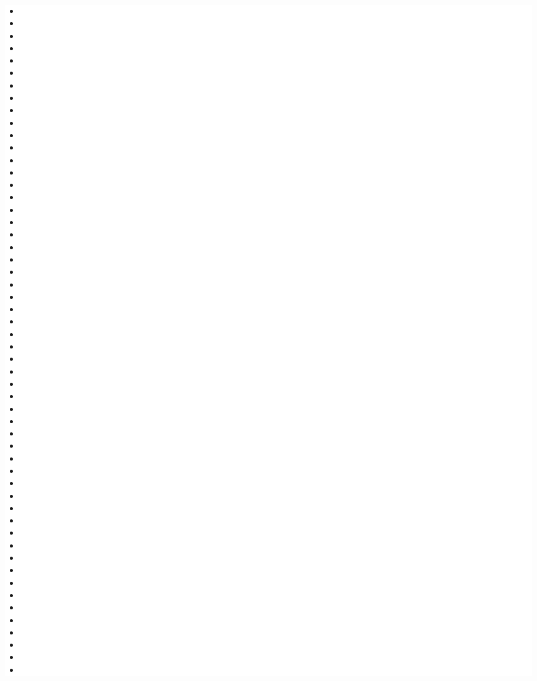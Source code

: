 - 
- 
- 
- 
- 
- 
- 
- 
- 
- 
- 
- 
- 
- 
- 
- 
- 
- 
- 
- 
- 
- 
- 
- 
- 
- 
- 
- 
- 
- 
- 
- 
- 
- 
- 
- 
- 
- 
- 
- 
- 
- 
- 
- 
- 
- 
- 
- 
- 
- 
- 
- 
- 
- 
